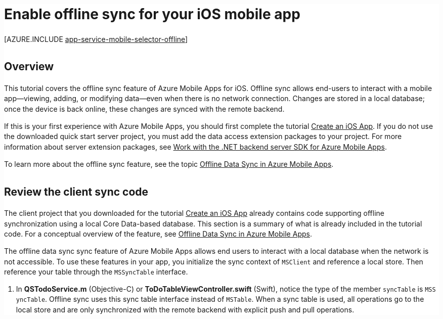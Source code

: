 <properties
	pageTitle="Enable offline sync for your Azure Mobile App (iOS)"
	description="Learn how to use App Service Mobile Apps to cache and sync offline data in your iOS application"
	documentationCenter="ios"
	authors="krisragh"
	manager="dwrede"
	editor=""
	services="app-service\mobile"/>

<tags
	ms.service="app-service-mobile"
	ms.date="08/01/2016"
	wacn.date=""/>

# Enable offline sync for your iOS mobile app

[AZURE.INCLUDE [app-service-mobile-selector-offline](../../includes/app-service-mobile-selector-offline.md)]

## Overview

This tutorial covers the offline sync feature of Azure Mobile Apps for iOS. Offline sync allows end-users to interact with a mobile app&mdash;viewing, adding, or modifying data&mdash;even when there is no network connection. Changes are stored in a local database; once the device is back online, these changes are synced with the remote backend.

If this is your first experience with Azure Mobile Apps, you should first complete the tutorial [Create an iOS App]. If you do not use the downloaded quick start server project, you must add the data access extension packages to your project. For more information about server extension packages, see [Work with the .NET backend server SDK for Azure Mobile Apps](/documentation/articles/app-service-mobile-dotnet-backend-how-to-use-server-sdk/).

To learn more about the offline sync feature, see the topic [Offline Data Sync in Azure Mobile Apps].

## <a name="review-sync"></a>Review the client sync code

The client project that you downloaded for the tutorial [Create an iOS App] already contains code supporting offline synchronization using a local Core Data-based database. This section is a summary of what is already included in the tutorial code. For a conceptual overview of the feature, see [Offline Data Sync in Azure Mobile Apps].

The offline data sync sync feature of Azure Mobile Apps allows end users to interact with a local database when the network is not accessible. To use these features in your app, you initialize the sync context of `MSClient` and reference a local store. Then reference your table through the `MSSyncTable` interface.

1. In **QSTodoService.m** (Objective-C) or **ToDoTableViewController.swift** (Swift), notice the type of the member `syncTable` is `MSSyncTable`. Offline sync uses this sync table interface instead of `MSTable`. When a sync table is used, all operations go to the local store and are only synchronized with the remote backend with explicit push and pull operations.


[Create an iOS App]: /documentation/articles/app-service-mobile-ios-get-started/
[Offline Data Sync in Azure Mobile Apps]: /documentation/articles/app-service-mobile-offline-data-sync/
[defining-core-data-tableoperationerrors-entity]: ./media/app-service-mobile-ios-get-started-offline-data/defining-core-data-tableoperationerrors-entity.png
[defining-core-data-tableoperations-entity]: ./media/app-service-mobile-ios-get-started-offline-data/defining-core-data-tableoperations-entity.png
[defining-core-data-tableconfig-entity]: ./media/app-service-mobile-ios-get-started-offline-data/defining-core-data-tableconfig-entity.png
[defining-core-data-todoitem-entity]: ./media/app-service-mobile-ios-get-started-offline-data/defining-core-data-todoitem-entity.png
[Cloud Cover: Offline Sync in Azure Mobile Services]: http://channel9.msdn.com/Shows/Cloud+Cover/Episode-155-Offline-Storage-with-Donna-Malayeri
[Azure Friday: Offline-enabled apps in Azure Mobile Services]: http://azure.microsoft.com/documentation/videos/azure-mobile-services-offline-enabled-apps-with-donna-malayeri/